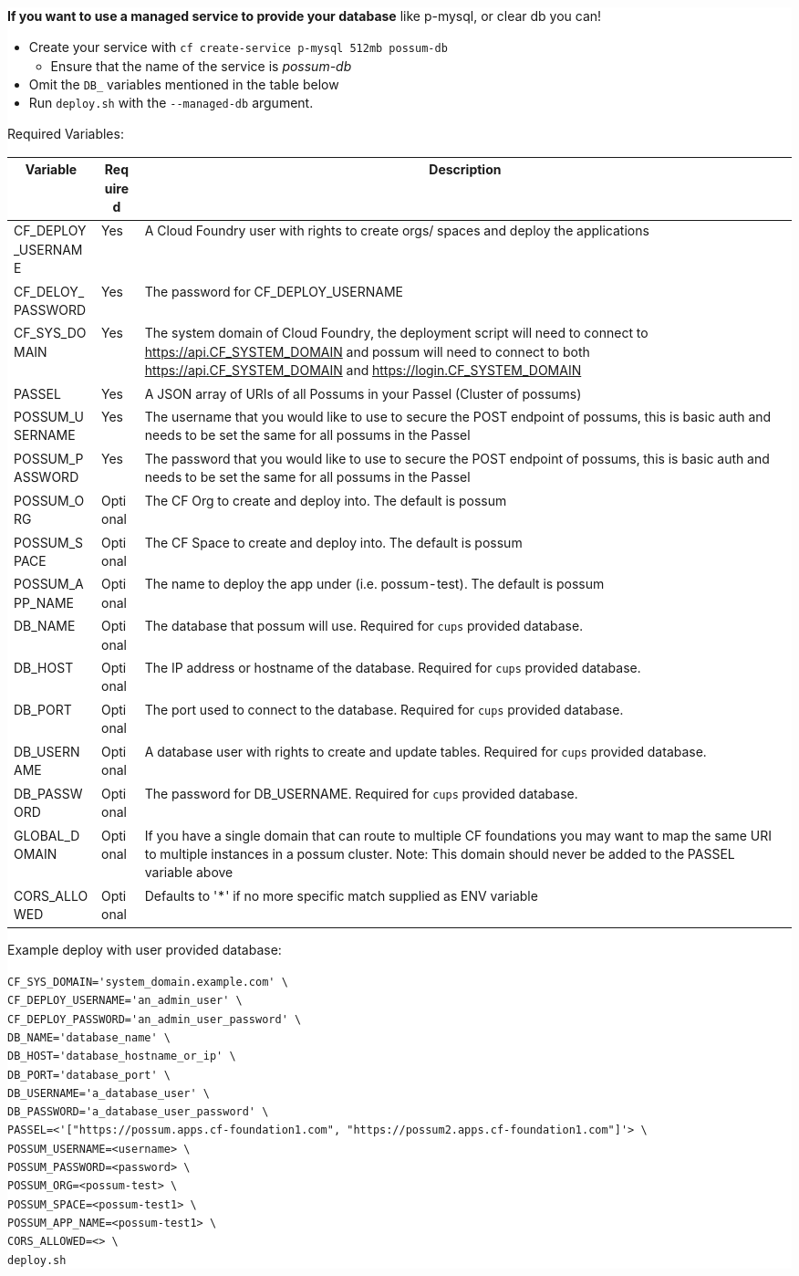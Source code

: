 **If you want to use a managed service to provide your database** like p-mysql, or clear db you can!
* Create your service with `cf create-service p-mysql 512mb possum-db`
  * Ensure that the name of the service is *possum-db*
* Omit the `DB_` variables mentioned in the table below
* Run `deploy.sh` with the `--managed-db` argument.

Required Variables:

| Variable             | Required | Description                                                                                                                                                                                                            |
|----------------------|----------|------------------------------------------------------------------------------------------------------------------------------------------------------------------------------------------------------------------------|
| CF_DEPLOY_USERNAME   | Yes      | A Cloud Foundry user with rights to create orgs/ spaces and deploy the applications                                                                                                                                    |
| CF_DELOY_PASSWORD    | Yes      | The password for CF_DEPLOY_USERNAME                                                                                                                                                                                    |
| CF_SYS_DOMAIN        | Yes      | The system domain of Cloud Foundry, the deployment script will need to connect to https://api.CF_SYSTEM_DOMAIN and possum will need to connect to both https://api.CF_SYSTEM_DOMAIN and https://login.CF_SYSTEM_DOMAIN |
| PASSEL               | Yes      | A JSON array of URIs of all Possums in your Passel (Cluster of possums)                                                                                                                                                |
| POSSUM_USERNAME      | Yes      | The username that you would like to use to secure the POST endpoint of possums, this is basic auth and needs to be set the same for all possums in the Passel                                                          |
| POSSUM_PASSWORD      | Yes      | The password that you would like to use to secure the POST endpoint of possums, this is basic auth and needs to be set the same for all possums in the Passel                                                          |
| POSSUM_ORG           | Optional | The CF Org to create and deploy into. The default is possum                                                                                                                                                            |
| POSSUM_SPACE         | Optional | The CF Space to create and deploy into. The default is possum                                                                                                                                                          |
| POSSUM_APP_NAME      | Optional | The name to deploy the app under (i.e. possum-test). The default is possum                                                                                                                                             |
| DB_NAME              | Optional | The database that possum will use. Required for `cups` provided database.                                                                                                                                              |
| DB_HOST              | Optional | The IP address or hostname of the database. Required for `cups` provided database.                                                                                                                                     |
| DB_PORT              | Optional | The port used to connect to the database. Required for `cups` provided database.                                                                                                                                       |
| DB_USERNAME          | Optional | A database user with rights to create and update tables. Required for `cups` provided database.                                                                                                                        |
| DB_PASSWORD          | Optional | The password for DB_USERNAME. Required for `cups` provided database.                                                                                                                                                   |
| GLOBAL_DOMAIN        | Optional | If you have a single domain that can route to multiple CF foundations you may want to map the same URI to multiple instances in a possum cluster. Note: This domain should never be added to the PASSEL variable above |
| CORS_ALLOWED         | Optional | Defaults to '*' if no more specific match supplied as ENV variable                 |


Example deploy with user provided database:

```
CF_SYS_DOMAIN='system_domain.example.com' \
CF_DEPLOY_USERNAME='an_admin_user' \
CF_DEPLOY_PASSWORD='an_admin_user_password' \
DB_NAME='database_name' \
DB_HOST='database_hostname_or_ip' \
DB_PORT='database_port' \
DB_USERNAME='a_database_user' \
DB_PASSWORD='a_database_user_password' \
PASSEL=<'["https://possum.apps.cf-foundation1.com", "https://possum2.apps.cf-foundation1.com"]'> \
POSSUM_USERNAME=<username> \
POSSUM_PASSWORD=<password> \
POSSUM_ORG=<possum-test> \
POSSUM_SPACE=<possum-test1> \
POSSUM_APP_NAME=<possum-test1> \
CORS_ALLOWED=<> \
deploy.sh
```
